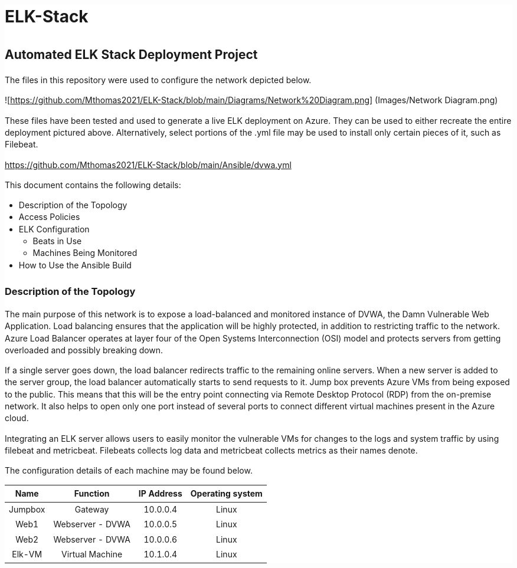 # ELK-Stack
## Automated ELK Stack Deployment Project

The files in this repository were used to configure the network depicted below.


![https://github.com/Mthomas2021/ELK-Stack/blob/main/Diagrams/Network%20Diagram.png] (Images/Network Diagram.png)



These files have been tested and used to generate a live ELK deployment on Azure. They can be used to either recreate the entire deployment pictured above. Alternatively, select portions of the .yml file may be used to install only certain pieces of it, such as Filebeat.

 https://github.com/Mthomas2021/ELK-Stack/blob/main/Ansible/dvwa.yml 

This document contains the following details:
- Description of the Topology
- Access Policies
- ELK Configuration
  - Beats in Use
  - Machines Being Monitored
- How to Use the Ansible Build


### Description of the Topology

The main purpose of this network is to expose a load-balanced and monitored instance of DVWA, the Damn Vulnerable Web Application. Load balancing ensures that the application will be highly protected, in addition to restricting traffic to the network. Azure Load Balancer operates at layer four of the Open Systems Interconnection (OSI) model and protects servers from getting overloaded and possibly breaking down. 

If a single server goes down, the load balancer redirects traffic to the remaining online servers. When a new server is added to the server group, the load balancer automatically starts to send requests to it.  Jump box prevents Azure VMs from being exposed to the public. This means that this will be the entry point connecting via Remote Desktop Protocol (RDP) from the on-premise network. It also helps to open only one port instead of several ports to connect different virtual machines present in the Azure cloud.  

Integrating an ELK server allows users to easily monitor the vulnerable VMs for changes to the logs and system traffic by using filebeat and metricbeat. Filebeats collects log data and metricbeat collects metrics as their names denote. 


The configuration details of each machine may be found below.



|        Name        	|       Function       	|     IP Address     	|    Operating system    	|
|:------------------:	|:--------------------:	|:------------------:	|:----------------------:	|
|      Jumpbox       	|        Gateway       	|      10.0.0.4      	|          Linux         	|
|        Web1        	|   Webserver - DVWA   	|      10.0.0.5      	|          Linux         	|
|        Web2        	|   Webserver - DVWA   	|      10.0.0.6      	|          Linux         	|
|       Elk-VM       	|    Virtual Machine   	|      10.1.0.4      	|          Linux         	|
